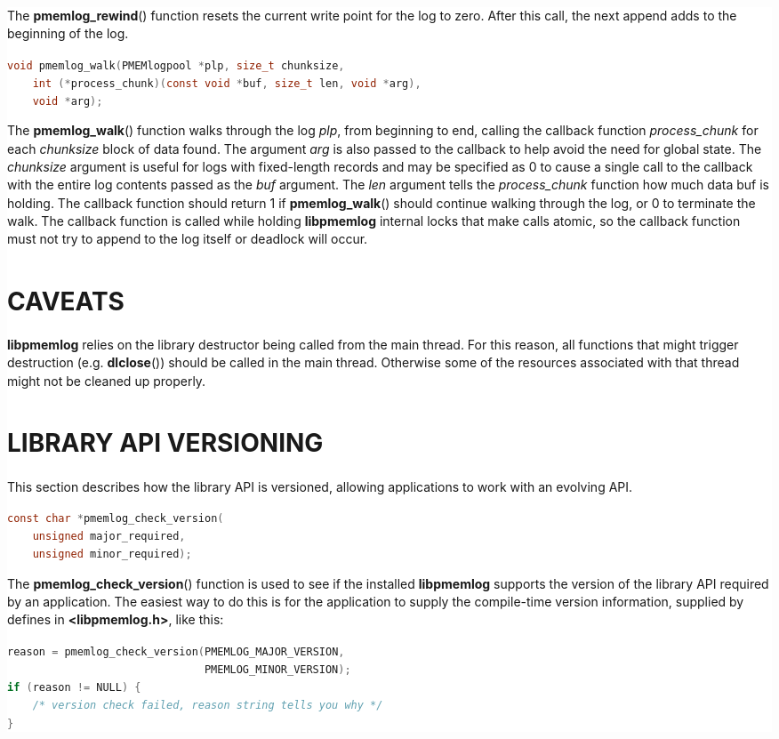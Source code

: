The **pmemlog_rewind**() function resets the current write point for the log to zero. After this call, the next append adds to the beginning of the log.

```c
void pmemlog_walk(PMEMlogpool *plp, size_t chunksize,
	int (*process_chunk)(const void *buf, size_t len, void *arg),
	void *arg);
```

The **pmemlog_walk**() function walks through the log *plp*, from beginning to end, calling the callback function *process_chunk* for each *chunksize* block of
data found. The argument *arg* is also passed to the callback to help avoid the need for global state. The *chunksize* argument is useful for logs with
fixed-length records and may be specified as 0 to cause a single call to the callback with the entire log contents passed as the *buf* argument. The *len*
argument tells the *process_chunk* function how much data buf is holding. The callback function should return 1 if **pmemlog_walk**() should continue walking
through the log, or 0 to terminate the walk. The callback function is called while holding **libpmemlog** internal locks that make calls atomic, so the
callback function must not try to append to the log itself or deadlock will occur.


# CAVEATS #

**libpmemlog** relies on the library destructor being called from the main
thread. For this reason, all functions that might trigger destruction (e.g.
**dlclose**()) should be called in the main thread. Otherwise some of the
resources associated with that thread might not be cleaned up properly.


# LIBRARY API VERSIONING #

This section describes how the library API is versioned, allowing applications to work with an evolving API.

```c
const char *pmemlog_check_version(
	unsigned major_required,
	unsigned minor_required);
```

The **pmemlog_check_version**() function is used to see if the installed **libpmemlog** supports the version of the library API required by an application. The
easiest way to do this is for the application to supply the compile-time version information, supplied by defines in **\<libpmemlog.h\>**, like this:

```c
reason = pmemlog_check_version(PMEMLOG_MAJOR_VERSION,
                               PMEMLOG_MINOR_VERSION);
if (reason != NULL) {
	/* version check failed, reason string tells you why */
}
```
